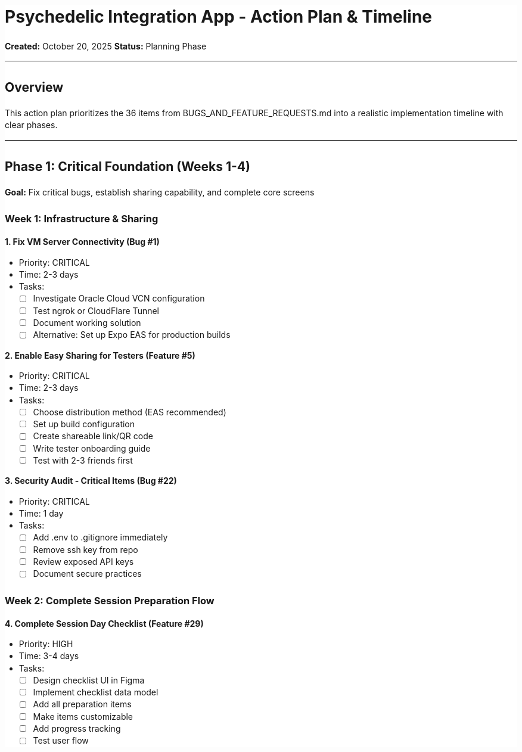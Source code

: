 # Psychedelic Integration App - Action Plan & Timeline

**Created:** October 20, 2025
**Status:** Planning Phase

---

## Overview

This action plan prioritizes the 36 items from BUGS_AND_FEATURE_REQUESTS.md into a realistic implementation timeline with clear phases.

---

## Phase 1: Critical Foundation (Weeks 1-4)

**Goal:** Fix critical bugs, establish sharing capability, and complete core screens

### Week 1: Infrastructure & Sharing

**1. Fix VM Server Connectivity (Bug #1)**
- Priority: CRITICAL
- Time: 2-3 days
- Tasks:
  - [ ] Investigate Oracle Cloud VCN configuration
  - [ ] Test ngrok or CloudFlare Tunnel
  - [ ] Document working solution
  - [ ] Alternative: Set up Expo EAS for production builds

**2. Enable Easy Sharing for Testers (Feature #5)**
- Priority: CRITICAL
- Time: 2-3 days
- Tasks:
  - [ ] Choose distribution method (EAS recommended)
  - [ ] Set up build configuration
  - [ ] Create shareable link/QR code
  - [ ] Write tester onboarding guide
  - [ ] Test with 2-3 friends first

**3. Security Audit - Critical Items (Bug #22)**
- Priority: CRITICAL
- Time: 1 day
- Tasks:
  - [ ] Add .env to .gitignore immediately
  - [ ] Remove ssh key from repo
  - [ ] Review exposed API keys
  - [ ] Document secure practices

### Week 2: Complete Session Preparation Flow

**4. Complete Session Day Checklist (Feature #29)**
- Priority: HIGH
- Time: 3-4 days
- Tasks:
  - [ ] Design checklist UI in Figma
  - [ ] Implement checklist data model
  - [ ] Add all preparation items
  - [ ] Make items customizable
  - [ ] Add progress tracking
  - [ ] Test user flow
